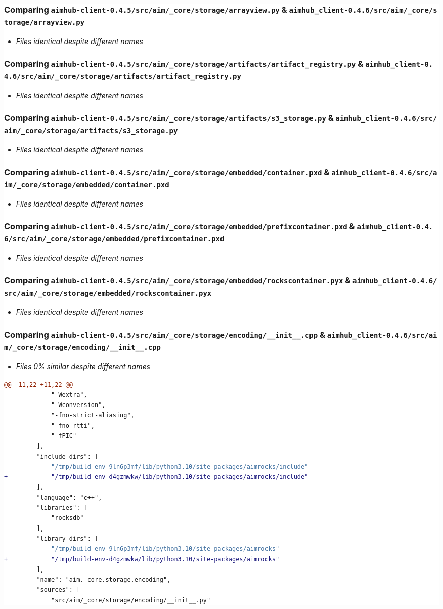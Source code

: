 ### Comparing `aimhub-client-0.4.5/src/aim/_core/storage/arrayview.py` & `aimhub_client-0.4.6/src/aim/_core/storage/arrayview.py`

 * *Files identical despite different names*

### Comparing `aimhub-client-0.4.5/src/aim/_core/storage/artifacts/artifact_registry.py` & `aimhub_client-0.4.6/src/aim/_core/storage/artifacts/artifact_registry.py`

 * *Files identical despite different names*

### Comparing `aimhub-client-0.4.5/src/aim/_core/storage/artifacts/s3_storage.py` & `aimhub_client-0.4.6/src/aim/_core/storage/artifacts/s3_storage.py`

 * *Files identical despite different names*

### Comparing `aimhub-client-0.4.5/src/aim/_core/storage/embedded/container.pxd` & `aimhub_client-0.4.6/src/aim/_core/storage/embedded/container.pxd`

 * *Files identical despite different names*

### Comparing `aimhub-client-0.4.5/src/aim/_core/storage/embedded/prefixcontainer.pxd` & `aimhub_client-0.4.6/src/aim/_core/storage/embedded/prefixcontainer.pxd`

 * *Files identical despite different names*

### Comparing `aimhub-client-0.4.5/src/aim/_core/storage/embedded/rockscontainer.pyx` & `aimhub_client-0.4.6/src/aim/_core/storage/embedded/rockscontainer.pyx`

 * *Files identical despite different names*

### Comparing `aimhub-client-0.4.5/src/aim/_core/storage/encoding/__init__.cpp` & `aimhub_client-0.4.6/src/aim/_core/storage/encoding/__init__.cpp`

 * *Files 0% similar despite different names*

```diff
@@ -11,22 +11,22 @@
             "-Wextra",
             "-Wconversion",
             "-fno-strict-aliasing",
             "-fno-rtti",
             "-fPIC"
         ],
         "include_dirs": [
-            "/tmp/build-env-9ln6p3mf/lib/python3.10/site-packages/aimrocks/include"
+            "/tmp/build-env-d4gzmwkw/lib/python3.10/site-packages/aimrocks/include"
         ],
         "language": "c++",
         "libraries": [
             "rocksdb"
         ],
         "library_dirs": [
-            "/tmp/build-env-9ln6p3mf/lib/python3.10/site-packages/aimrocks"
+            "/tmp/build-env-d4gzmwkw/lib/python3.10/site-packages/aimrocks"
         ],
         "name": "aim._core.storage.encoding",
         "sources": [
             "src/aim/_core/storage/encoding/__init__.py"
```